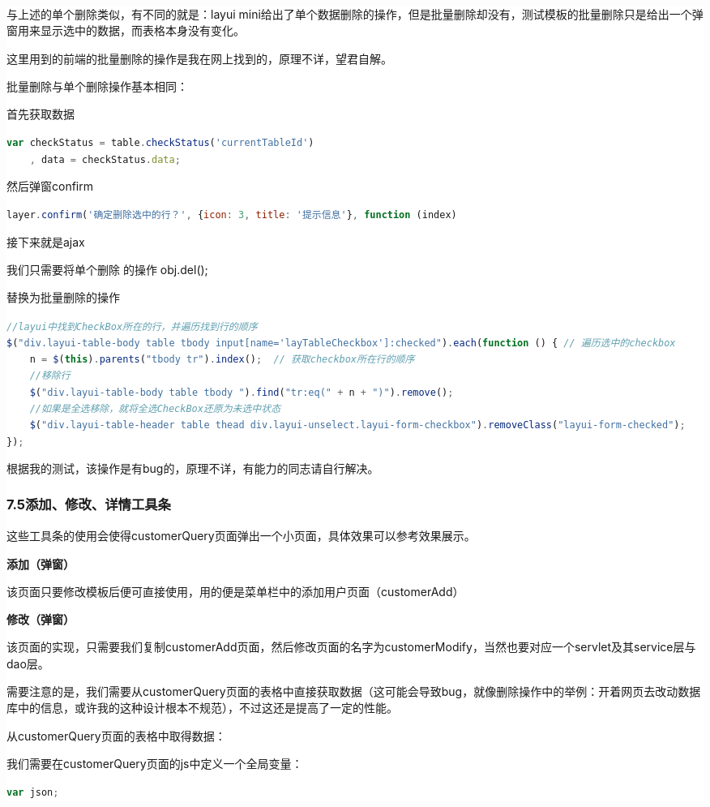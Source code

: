 与上述的单个删除类似，有不同的就是：layui mini给出了单个数据删除的操作，但是批量删除却没有，测试模板的批量删除只是给出一个弹窗用来显示选中的数据，而表格本身没有变化。

这里用到的前端的批量删除的操作是我在网上找到的，原理不详，望君自解。

批量删除与单个删除操作基本相同：

首先获取数据

```javascript
var checkStatus = table.checkStatus('currentTableId')
    , data = checkStatus.data;
```

然后弹窗confirm

```javascript
layer.confirm('确定删除选中的行？', {icon: 3, title: '提示信息'}, function (index) 
```

接下来就是ajax

我们只需要将单个删除 的操作 obj.del();

替换为批量删除的操作

```javascript
//layui中找到CheckBox所在的行，并遍历找到行的顺序
$("div.layui-table-body table tbody input[name='layTableCheckbox']:checked").each(function () { // 遍历选中的checkbox
    n = $(this).parents("tbody tr").index();  // 获取checkbox所在行的顺序
    //移除行
    $("div.layui-table-body table tbody ").find("tr:eq(" + n + ")").remove();
    //如果是全选移除，就将全选CheckBox还原为未选中状态
    $("div.layui-table-header table thead div.layui-unselect.layui-form-checkbox").removeClass("layui-form-checked");
});
```

根据我的测试，该操作是有bug的，原理不详，有能力的同志请自行解决。



### 7.5添加、修改、详情工具条

这些工具条的使用会使得customerQuery页面弹出一个小页面，具体效果可以参考效果展示。

**添加（弹窗）**

该页面只要修改模板后便可直接使用，用的便是菜单栏中的添加用户页面（customerAdd）

**修改（弹窗）**

该页面的实现，只需要我们复制customerAdd页面，然后修改页面的名字为customerModify，当然也要对应一个servlet及其service层与dao层。

需要注意的是，我们需要从customerQuery页面的表格中直接获取数据（这可能会导致bug，就像删除操作中的举例：开着网页去改动数据库中的信息，或许我的这种设计根本不规范），不过这还是提高了一定的性能。

从customerQuery页面的表格中取得数据：

我们需要在customerQuery页面的js中定义一个全局变量：

```javascript
var json;
```
